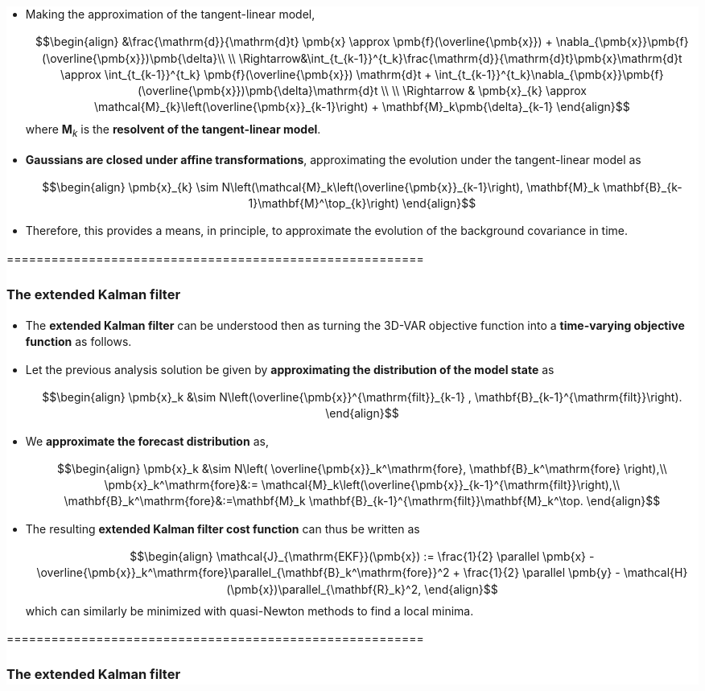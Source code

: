 * Making the approximation of the tangent-linear model,

  $$\begin{align}
  &\frac{\mathrm{d}}{\mathrm{d}t} \pmb{x} \approx \pmb{f}(\overline{\pmb{x}}) + \nabla_{\pmb{x}}\pmb{f}(\overline{\pmb{x}})\pmb{\delta}\\ \\
  \Rightarrow&\int_{t_{k-1}}^{t_k}\frac{\mathrm{d}}{\mathrm{d}t}\pmb{x}\mathrm{d}t \approx  \int_{t_{k-1}}^{t_k} \pmb{f}(\overline{\pmb{x}}) \mathrm{d}t + \int_{t_{k-1}}^{t_k}\nabla_{\pmb{x}}\pmb{f}(\overline{\pmb{x}})\pmb{\delta}\mathrm{d}t \\ \\
  \Rightarrow & \pmb{x}_{k} \approx \mathcal{M}_{k}\left(\overline{\pmb{x}}_{k-1}\right) + \mathbf{M}_k\pmb{\delta}_{k-1}
  \end{align}$$
  where $\mathbf{M}_k$ is the <b>resolvent of the tangent-linear model</b>.
  
* <strong>Gaussians are closed under affine transformations</strong>, approximating the evolution under the tangent-linear model as

  $$\begin{align}
  \pmb{x}_{k} \sim N\left(\mathcal{M}_k\left(\overline{\pmb{x}}_{k-1}\right), \mathbf{M}_k \mathbf{B}_{k-1}\mathbf{M}^\top_{k}\right)
  \end{align}$$

* Therefore, this provides a means, in principle, to approximate the evolution of the background covariance in time.

========================================================
### The extended Kalman filter

* The <b>extended Kalman filter</b> can be understood then as turning the 3D-VAR objective function into a <strong>time-varying objective function</strong> as follows.

* Let the previous analysis solution be given by <b>approximating the distribution of the model state</b> as

  $$\begin{align}
  \pmb{x}_k &\sim N\left(\overline{\pmb{x}}^{\mathrm{filt}}_{k-1} , \mathbf{B}_{k-1}^{\mathrm{filt}}\right).
  \end{align}$$
  
* We <strong>approximate the forecast distribution</strong> as,

  $$\begin{align}
  \pmb{x}_k &\sim N\left( \overline{\pmb{x}}_k^\mathrm{fore}, \mathbf{B}_k^\mathrm{fore} \right),\\
  \pmb{x}_k^\mathrm{fore}&:= \mathcal{M}_k\left(\overline{\pmb{x}}_{k-1}^{\mathrm{filt}}\right),\\  
  \mathbf{B}_k^\mathrm{fore}&:=\mathbf{M}_k \mathbf{B}_{k-1}^{\mathrm{filt}}\mathbf{M}_k^\top.
  \end{align}$$
  
* The resulting <b>extended Kalman filter cost function</b> can thus be written as

  $$\begin{align}
  \mathcal{J}_{\mathrm{EKF}}(\pmb{x}) := \frac{1}{2} \parallel \pmb{x} - \overline{\pmb{x}}_k^\mathrm{fore}\parallel_{\mathbf{B}_k^\mathrm{fore}}^2 + \frac{1}{2} \parallel \pmb{y} - \mathcal{H}(\pmb{x})\parallel_{\mathbf{R}_k}^2,
  \end{align}$$
  which can similarly be minimized with quasi-Newton methods to find a local minima.

========================================================
### The extended Kalman filter
